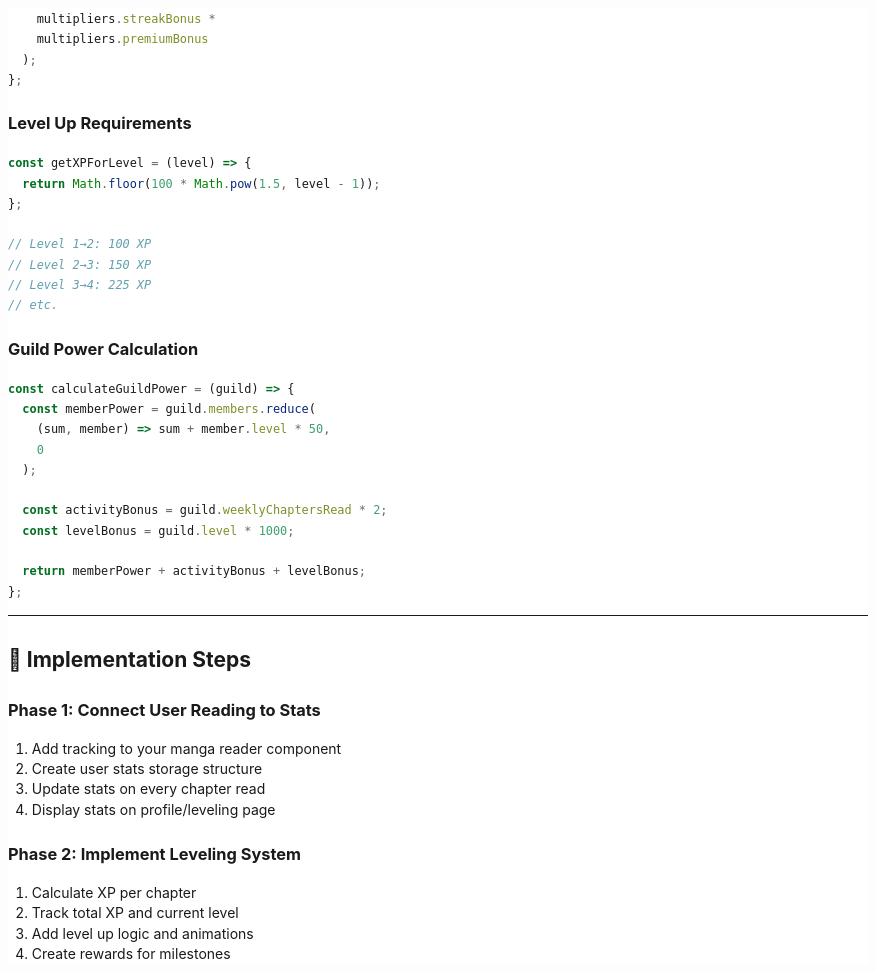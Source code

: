 ```javascript
    multipliers.streakBonus *
    multipliers.premiumBonus
  );
};
```

### Level Up Requirements

```javascript
const getXPForLevel = (level) => {
  return Math.floor(100 * Math.pow(1.5, level - 1));
};

// Level 1→2: 100 XP
// Level 2→3: 150 XP
// Level 3→4: 225 XP
// etc.
```

### Guild Power Calculation

```javascript
const calculateGuildPower = (guild) => {
  const memberPower = guild.members.reduce(
    (sum, member) => sum + member.level * 50,
    0
  );

  const activityBonus = guild.weeklyChaptersRead * 2;
  const levelBonus = guild.level * 1000;

  return memberPower + activityBonus + levelBonus;
};
```

---

## 🚀 Implementation Steps

### Phase 1: Connect User Reading to Stats

1. Add tracking to your manga reader component
2. Create user stats storage structure
3. Update stats on every chapter read
4. Display stats on profile/leveling page

### Phase 2: Implement Leveling System

1. Calculate XP per chapter
2. Track total XP and current level
3. Add level up logic and animations
4. Create rewards for milestones
